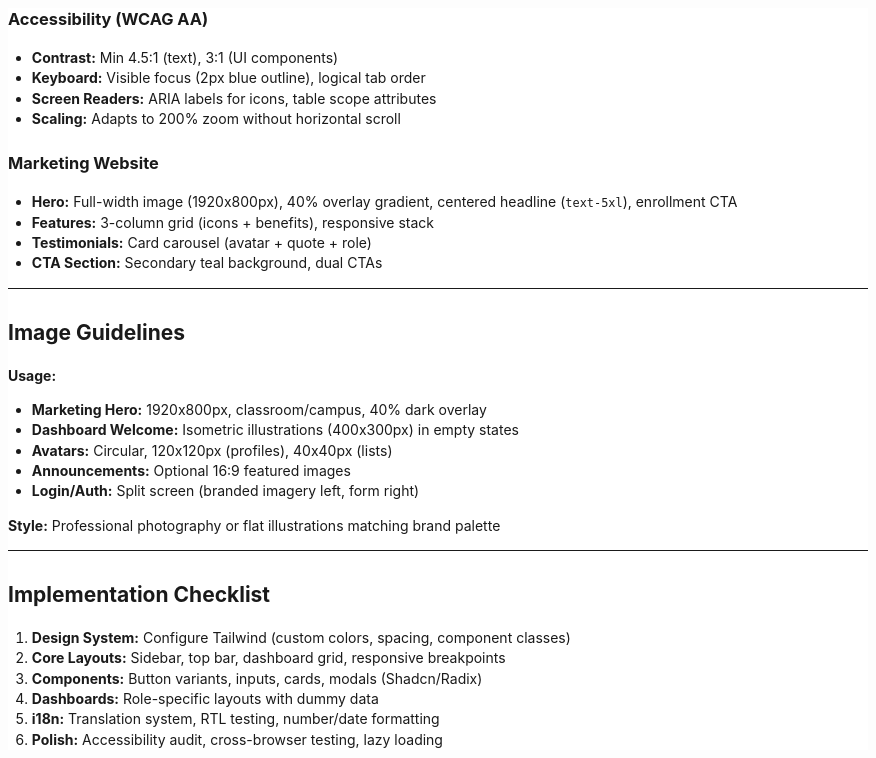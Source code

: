### Accessibility (WCAG AA)
- **Contrast:** Min 4.5:1 (text), 3:1 (UI components)
- **Keyboard:** Visible focus (2px blue outline), logical tab order
- **Screen Readers:** ARIA labels for icons, table scope attributes
- **Scaling:** Adapts to 200% zoom without horizontal scroll

### Marketing Website
- **Hero:** Full-width image (1920x800px), 40% overlay gradient, centered headline (`text-5xl`), enrollment CTA
- **Features:** 3-column grid (icons + benefits), responsive stack
- **Testimonials:** Card carousel (avatar + quote + role)
- **CTA Section:** Secondary teal background, dual CTAs

---

## Image Guidelines

**Usage:**
- **Marketing Hero:** 1920x800px, classroom/campus, 40% dark overlay
- **Dashboard Welcome:** Isometric illustrations (400x300px) in empty states
- **Avatars:** Circular, 120x120px (profiles), 40x40px (lists)
- **Announcements:** Optional 16:9 featured images
- **Login/Auth:** Split screen (branded imagery left, form right)

**Style:** Professional photography or flat illustrations matching brand palette

---

## Implementation Checklist

1. **Design System:** Configure Tailwind (custom colors, spacing, component classes)
2. **Core Layouts:** Sidebar, top bar, dashboard grid, responsive breakpoints
3. **Components:** Button variants, inputs, cards, modals (Shadcn/Radix)
4. **Dashboards:** Role-specific layouts with dummy data
5. **i18n:** Translation system, RTL testing, number/date formatting
6. **Polish:** Accessibility audit, cross-browser testing, lazy loading